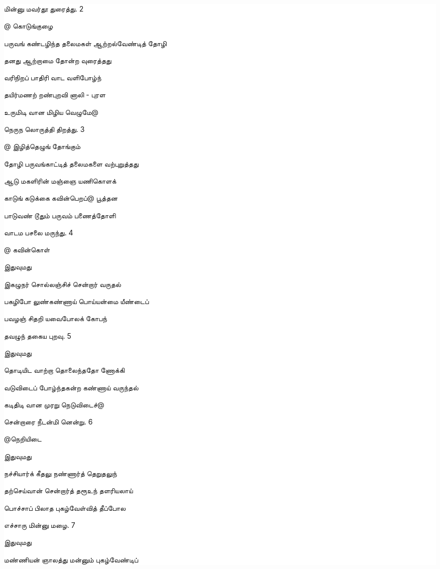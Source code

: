 மின்னு மவர்தூ துரைத்து. 2  

@ கொடுங்குழை  

பருவங் கண்டழிந்த தலைமகள் ஆற்றல்வேண்டித் தோழி  

தனது ஆற்றாமை தோன்ற வுரைத்தது  

வரிநிறப் பாதிரி வாட வளிபோழ்ந்  

தயிர்மணற் றண்புறவி னாலி - புரள  

உருமிடி வான மிழிய வெழுமே@  

நெருந லொருத்தி திறத்து. 3  

@ இழித்தெழுங் தோங்கும்  

தோழி பருவங்காட்டித் தலைமகளை வற்புறுத்தது  

ஆடு மகளிரின் மஞ்ஞை யணிகொளக்  

காடுங் கடுக்கை கவின்பெறப்@ பூத்தன  

பாடுவண் டூதும் பருவம் பணைத்தோளி  

வாடம பசலை மருந்து. 4  

@ கவின்கொள்  

இதுவுமது  

இகழுநர் சொல்லஞ்சிச் சென்றார் வருதல்  

பகழிபோ லுண்கண்ணாய் பொய்யன்மை யீண்டைப்  

பவழஞ் சிதறி யவைபோலக் கோபந்  

தவழுந் தகைய புறவு. 5  

இதுவுமது  

தொடியிட வாற்றா தொலைந்ததோ ணோக்கி  

வடுவிடைப் போழ்ந்தகன்ற கண்ணாய் வருந்தல்  

கடிதிடி வான முரறு நெடுவிடைச்@  

சென்றாரை நீடன்மி னென்று. 6  

@நெறியிடை  

இதுவுமது  

நச்சியார்க் கீதலு நண்ணார்த் தெறுதலுந்  

தற்செய்வான் சென்றார்த் தரூஉந் தளரியலாய்  

பொச்சாப் பிலாத புகழ்வேள்வித் தீப்போல  

எச்சாரு மின்னு மழை. 7  

இதுவுமது  

மண்ணியன் ஞாலத்து மன்னும் புகழ்வேண்டிப்  
